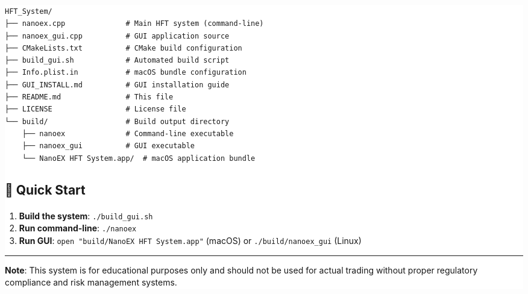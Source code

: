 ```
HFT_System/
├── nanoex.cpp              # Main HFT system (command-line)
├── nanoex_gui.cpp          # GUI application source
├── CMakeLists.txt          # CMake build configuration
├── build_gui.sh            # Automated build script
├── Info.plist.in           # macOS bundle configuration
├── GUI_INSTALL.md          # GUI installation guide
├── README.md               # This file
├── LICENSE                 # License file
└── build/                  # Build output directory
    ├── nanoex              # Command-line executable
    ├── nanoex_gui          # GUI executable
    └── NanoEX HFT System.app/  # macOS application bundle
```

## 🎯 Quick Start

1. **Build the system**: `./build_gui.sh`
2. **Run command-line**: `./nanoex`
3. **Run GUI**: `open "build/NanoEX HFT System.app"` (macOS) or `./build/nanoex_gui` (Linux)

---

**Note**: This system is for educational purposes only and should not be used for actual trading without proper regulatory compliance and risk management systems.
